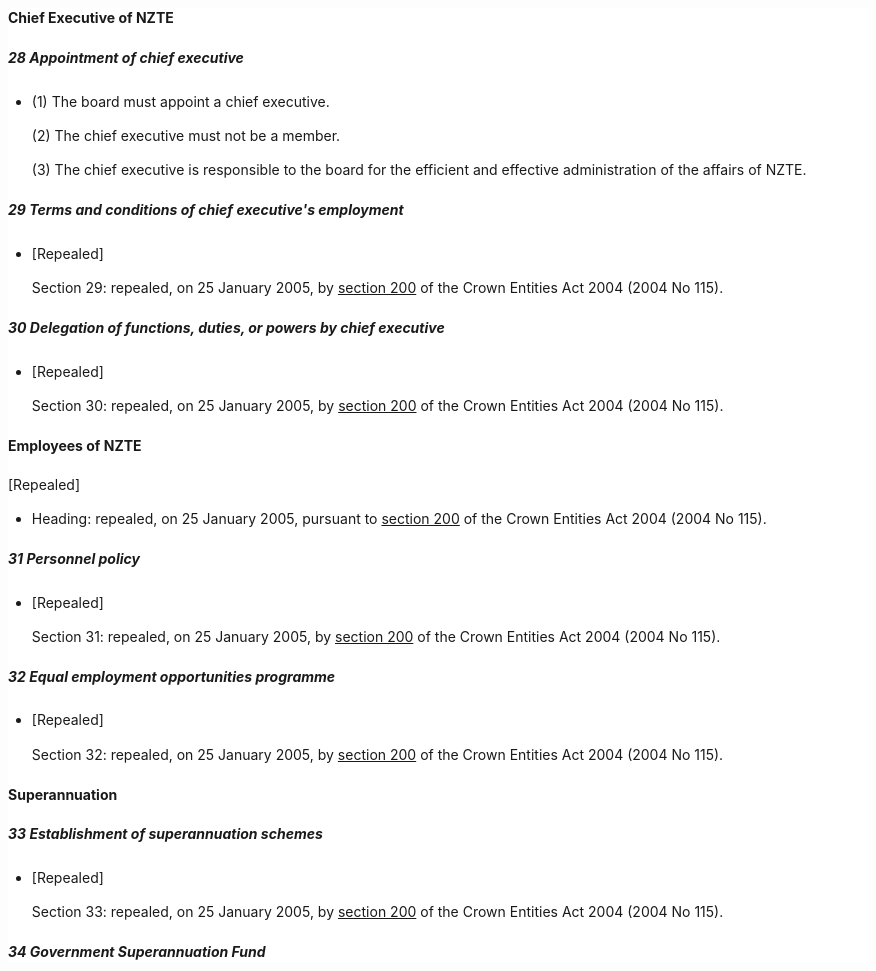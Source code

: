 #### Chief Executive of NZTE

##### 28 Appointment of chief executive
    
*   (1) The board must appoint a chief executive.
    
    (2) The chief executive must not be a member.
    
    (3) The chief executive is responsible to the board for the efficient and effective administration of the affairs of NZTE.

##### 29 Terms and conditions of chief executive's employment
    
*   \[Repealed\]
    
    Section 29: repealed, on 25 January 2005, by [section 200][117] of the Crown Entities Act 2004 (2004 No 115).

##### 30 Delegation of functions, duties, or powers by chief executive
    
*   \[Repealed\]
    
    Section 30: repealed, on 25 January 2005, by [section 200][117] of the Crown Entities Act 2004 (2004 No 115).

#### Employees of NZTE

\[Repealed\]
    
*   Heading: repealed, on 25 January 2005, pursuant to [section 200][117] of the Crown Entities Act 2004 (2004 No 115).

##### 31 Personnel policy
    
*   \[Repealed\]
    
    Section 31: repealed, on 25 January 2005, by [section 200][117] of the Crown Entities Act 2004 (2004 No 115).

##### 32 Equal employment opportunities programme
    
*   \[Repealed\]
    
    Section 32: repealed, on 25 January 2005, by [section 200][117] of the Crown Entities Act 2004 (2004 No 115).

#### Superannuation

##### 33 Establishment of superannuation schemes
    
*   \[Repealed\]
    
    Section 33: repealed, on 25 January 2005, by [section 200][117] of the Crown Entities Act 2004 (2004 No 115).

##### 34 Government Superannuation Fund
    

[0]: http://www.legislation.govt.nz/act/public/2003/0027/latest/link.aspx?id=DLM195466
[1]: http://www.legislation.govt.nz/act/public/2003/0027/latest/whole.html#DLM197079
[2]: http://www.legislation.govt.nz/act/public/2003/0027/latest/whole.html#DLM197080
[3]: http://www.legislation.govt.nz/act/public/2003/0027/latest/whole.html#DLM197081
[4]: http://www.legislation.govt.nz/act/public/2003/0027/latest/whole.html#DLM197082
[5]: http://www.legislation.govt.nz/act/public/2003/0027/latest/whole.html#DLM197083
[6]: http://www.legislation.govt.nz/act/public/2003/0027/latest/whole.html#DLM197085
[7]: http://www.legislation.govt.nz/act/public/2003/0027/latest/whole.html#DLM197432
[8]: http://www.legislation.govt.nz/act/public/2003/0027/latest/whole.html#DLM197433
[9]: http://www.legislation.govt.nz/act/public/2003/0027/latest/whole.html#DLM197434
[10]: http://www.legislation.govt.nz/act/public/2003/0027/latest/whole.html#DLM197435
[11]: http://www.legislation.govt.nz/act/public/2003/0027/latest/whole.html#DLM197436
[12]: http://www.legislation.govt.nz/act/public/2003/0027/latest/whole.html#DLM197438
[13]: http://www.legislation.govt.nz/act/public/2003/0027/latest/whole.html#DLM197442
[14]: http://www.legislation.govt.nz/act/public/2003/0027/latest/whole.html#DLM197444
[15]: http://www.legislation.govt.nz/act/public/2003/0027/latest/whole.html#DLM197446
[16]: http://www.legislation.govt.nz/act/public/2003/0027/latest/whole.html#DLM197448
[17]: http://www.legislation.govt.nz/act/public/2003/0027/latest/whole.html#DLM197450
[18]: http://www.legislation.govt.nz/act/public/2003/0027/latest/whole.html#DLM197451
[19]: http://www.legislation.govt.nz/act/public/2003/0027/latest/whole.html#DLM197453
[20]: http://www.legislation.govt.nz/act/public/2003/0027/latest/whole.html#DLM197455
[21]: http://www.legislation.govt.nz/act/public/2003/0027/latest/whole.html#DLM197457
[22]: http://www.legislation.govt.nz/act/public/2003/0027/latest/whole.html#DLM197458
[23]: http://www.legislation.govt.nz/act/public/2003/0027/latest/whole.html#DLM197460
[24]: http://www.legislation.govt.nz/act/public/2003/0027/latest/whole.html#DLM197462
[25]: http://www.legislation.govt.nz/act/public/2003/0027/latest/whole.html#DLM197463
[26]: http://www.legislation.govt.nz/act/public/2003/0027/latest/whole.html#DLM197464
[27]: http://www.legislation.govt.nz/act/public/2003/0027/latest/whole.html#DLM197465
[28]: http://www.legislation.govt.nz/act/public/2003/0027/latest/whole.html#DLM197467
[29]: http://www.legislation.govt.nz/act/public/2003/0027/latest/whole.html#DLM197469
[30]: http://www.legislation.govt.nz/act/public/2003/0027/latest/whole.html#DLM197471
[31]: http://www.legislation.govt.nz/act/public/2003/0027/latest/whole.html#DLM197473
[32]: http://www.legislation.govt.nz/act/public/2003/0027/latest/whole.html#DLM197475
[33]: http://www.legislation.govt.nz/act/public/2003/0027/latest/whole.html#DLM197476
[34]: http://www.legislation.govt.nz/act/public/2003/0027/latest/whole.html#DLM197478
[35]: http://www.legislation.govt.nz/act/public/2003/0027/latest/whole.html#DLM197480
[36]: http://www.legislation.govt.nz/act/public/2003/0027/latest/whole.html#DLM197482
[37]: http://www.legislation.govt.nz/act/public/2003/0027/latest/whole.html#DLM197483
[38]: http://www.legislation.govt.nz/act/public/2003/0027/latest/whole.html#DLM197484
[39]: http://www.legislation.govt.nz/act/public/2003/0027/latest/whole.html#DLM197486
[40]: http://www.legislation.govt.nz/act/public/2003/0027/latest/whole.html#DLM197488
[41]: http://www.legislation.govt.nz/act/public/2003/0027/latest/whole.html#DLM197489
[42]: http://www.legislation.govt.nz/act/public/2003/0027/latest/whole.html#DLM197491
[43]: http://www.legislation.govt.nz/act/public/2003/0027/latest/whole.html#DLM197493
[44]: http://www.legislation.govt.nz/act/public/2003/0027/latest/whole.html#DLM197494
[45]: http://www.legislation.govt.nz/act/public/2003/0027/latest/whole.html#DLM197496
[46]: http://www.legislation.govt.nz/act/public/2003/0027/latest/whole.html#DLM197498
[47]: http://www.legislation.govt.nz/act/public/2003/0027/latest/whole.html#DLM197600
[48]: http://www.legislation.govt.nz/act/public/2003/0027/latest/whole.html#DLM197601
[49]: http://www.legislation.govt.nz/act/public/2003/0027/latest/whole.html#DLM197603
[50]: http://www.legislation.govt.nz/act/public/2003/0027/latest/whole.html#DLM197604
[51]: http://www.legislation.govt.nz/act/public/2003/0027/latest/whole.html#DLM197606
[52]: http://www.legislation.govt.nz/act/public/2003/0027/latest/whole.html#DLM197608
[53]: http://www.legislation.govt.nz/act/public/2003/0027/latest/whole.html#DLM197610
[54]: http://www.legislation.govt.nz/act/public/2003/0027/latest/whole.html#DLM197612
[55]: http://www.legislation.govt.nz/act/public/2003/0027/latest/whole.html#DLM197614
[56]: http://www.legislation.govt.nz/act/public/2003/0027/latest/whole.html#DLM197616
[57]: http://www.legislation.govt.nz/act/public/2003/0027/latest/whole.html#DLM197617
[58]: http://www.legislation.govt.nz/act/public/2003/0027/latest/whole.html#DLM197619
[59]: http://www.legislation.govt.nz/act/public/2003/0027/latest/whole.html#DLM197621
[60]: http://www.legislation.govt.nz/act/public/2003/0027/latest/whole.html#DLM197623
[61]: http://www.legislation.govt.nz/act/public/2003/0027/latest/whole.html#DLM197625
[62]: http://www.legislation.govt.nz/act/public/2003/0027/latest/whole.html#DLM197627
[63]: http://www.legislation.govt.nz/act/public/2003/0027/latest/whole.html#DLM197628
[64]: http://www.legislation.govt.nz/act/public/2003/0027/latest/whole.html#DLM197630
[65]: http://www.legislation.govt.nz/act/public/2003/0027/latest/whole.html#DLM197632
[66]: http://www.legislation.govt.nz/act/public/2003/0027/latest/whole.html#DLM197634
[67]: http://www.legislation.govt.nz/act/public/2003/0027/latest/whole.html#DLM197636
[68]: http://www.legislation.govt.nz/act/public/2003/0027/latest/whole.html#DLM197638
[69]: http://www.legislation.govt.nz/act/public/2003/0027/latest/whole.html#DLM197640
[70]: http://www.legislation.govt.nz/act/public/2003/0027/latest/whole.html#DLM197641
[71]: http://www.legislation.govt.nz/act/public/2003/0027/latest/whole.html#DLM197643
[72]: http://www.legislation.govt.nz/act/public/2003/0027/latest/whole.html#DLM197645
[73]: http://www.legislation.govt.nz/act/public/2003/0027/latest/whole.html#DLM197647
[74]: http://www.legislation.govt.nz/act/public/2003/0027/latest/whole.html#DLM197649
[75]: http://www.legislation.govt.nz/act/public/2003/0027/latest/whole.html#DLM197651
[76]: http://www.legislation.govt.nz/act/public/2003/0027/latest/whole.html#DLM197653
[77]: http://www.legislation.govt.nz/act/public/2003/0027/latest/whole.html#DLM197655
[78]: http://www.legislation.govt.nz/act/public/2003/0027/latest/whole.html#DLM197657
[79]: http://www.legislation.govt.nz/act/public/2003/0027/latest/whole.html#DLM197659
[80]: http://www.legislation.govt.nz/act/public/2003/0027/latest/whole.html#DLM197661
[81]: http://www.legislation.govt.nz/act/public/2003/0027/latest/whole.html#DLM197663
[82]: http://www.legislation.govt.nz/act/public/2003/0027/latest/whole.html#DLM197664
[83]: http://www.legislation.govt.nz/act/public/2003/0027/latest/whole.html#DLM197666
[84]: http://www.legislation.govt.nz/act/public/2003/0027/latest/whole.html#DLM197668
[85]: http://www.legislation.govt.nz/act/public/2003/0027/latest/whole.html#DLM197670
[86]: http://www.legislation.govt.nz/act/public/2003/0027/latest/whole.html#DLM197672
[87]: http://www.legislation.govt.nz/act/public/2003/0027/latest/whole.html#DLM197674
[88]: http://www.legislation.govt.nz/act/public/2003/0027/latest/whole.html#DLM197676
[89]: http://www.legislation.govt.nz/act/public/2003/0027/latest/whole.html#DLM197678
[90]: http://www.legislation.govt.nz/act/public/2003/0027/latest/whole.html#DLM197680
[91]: http://www.legislation.govt.nz/act/public/2003/0027/latest/whole.html#DLM197681
[92]: http://www.legislation.govt.nz/act/public/2003/0027/latest/whole.html#DLM197683
[93]: http://www.legislation.govt.nz/act/public/2003/0027/latest/whole.html#DLM197684
[94]: http://www.legislation.govt.nz/act/public/2003/0027/latest/whole.html#DLM197685
[95]: http://www.legislation.govt.nz/act/public/2003/0027/latest/whole.html#DLM197686
[96]: http://www.legislation.govt.nz/act/public/2003/0027/latest/whole.html#DLM197687
[97]: http://www.legislation.govt.nz/act/public/2003/0027/latest/whole.html#DLM197688
[98]: http://www.legislation.govt.nz/act/public/2003/0027/latest/whole.html#DLM197689
[99]: http://www.legislation.govt.nz/act/public/2003/0027/latest/whole.html#DLM197690
[100]: http://www.legislation.govt.nz/act/public/2003/0027/latest/whole.html#DLM197691
[101]: http://www.legislation.govt.nz/act/public/2003/0027/latest/whole.html#DLM197692
[102]: http://www.legislation.govt.nz/act/public/2003/0027/latest/whole.html#DLM197693
[103]: http://www.legislation.govt.nz/act/public/2003/0027/latest/whole.html#DLM197694
[104]: http://www.legislation.govt.nz/act/public/2003/0027/latest/whole.html#DLM197695
[105]: http://www.legislation.govt.nz/act/public/2003/0027/latest/whole.html#DLM197697
[106]: http://www.legislation.govt.nz/act/public/2003/0027/latest/whole.html#DLM197800
[107]: http://www.legislation.govt.nz/act/public/2003/0027/latest/whole.html#DLM197801
[108]: http://www.legislation.govt.nz/act/public/2003/0027/latest/whole.html#DLM197802
[109]: http://www.legislation.govt.nz/act/public/2003/0027/latest/whole.html#DLM197803
[110]: http://www.legislation.govt.nz/act/public/2003/0027/latest/whole.html#DLM197804
[111]: http://www.legislation.govt.nz/act/public/2003/0027/latest/whole.html#DLM197806
[112]: http://www.legislation.govt.nz/act/public/2003/0027/latest/whole.html#DLM197808
[113]: http://www.legislation.govt.nz/act/public/2003/0027/latest/whole.html#DLM197810
[114]: http://www.legislation.govt.nz/act/public/2003/0027/latest/link.aspx?id=DLM345528
[115]: http://www.legislation.govt.nz/act/public/2003/0027/latest/link.aspx?id=DLM346105
[116]: http://www.legislation.govt.nz/act/public/2003/0027/latest/link.aspx?id=DLM329641
[117]: http://www.legislation.govt.nz/act/public/2003/0027/latest/link.aspx?id=DLM331111
[118]: http://www.legislation.govt.nz/act/public/2003/0027/latest/link.aspx?id=DLM329630
[119]: http://www.legislation.govt.nz/act/public/2003/0027/latest/link.aspx?id=DLM330360
[120]: http://www.legislation.govt.nz/act/public/2003/0027/latest/link.aspx?id=DLM330308
[121]: http://www.legislation.govt.nz/act/public/2003/0027/latest/link.aspx?id=DLM446395
[122]: http://www.legislation.govt.nz/act/public/2003/0027/latest/link.aspx?id=DLM446842
[123]: http://www.legislation.govt.nz/act/public/2003/0027/latest/link.aspx?id=DLM446000
[124]: http://www.legislation.govt.nz/act/public/2003/0027/latest/link.aspx?id=DLM162706
[125]: http://www.legislation.govt.nz/act/public/2003/0027/latest/link.aspx?id=DLM162472
[126]: http://www.legislation.govt.nz/act/public/2003/0027/latest/link.aspx?id=DLM195439
[127]: http://www.legislation.govt.nz/act/public/2003/0027/latest/link.aspx?id=DLM195468
[128]: http://www.legislation.govt.nz/act/public/2003/0027/latest/link.aspx?id=DLM195470